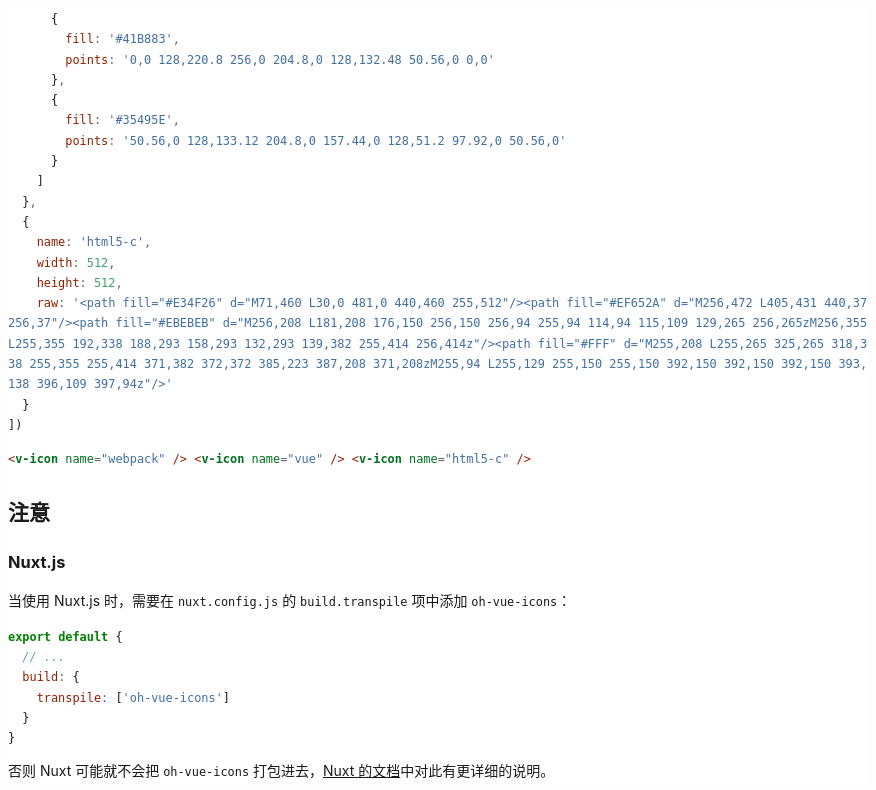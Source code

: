 ```js
      {
        fill: '#41B883',
        points: '0,0 128,220.8 256,0 204.8,0 128,132.48 50.56,0 0,0'
      },
      {
        fill: '#35495E',
        points: '50.56,0 128,133.12 204.8,0 157.44,0 128,51.2 97.92,0 50.56,0'
      }
    ]
  },
  {
    name: 'html5-c',
    width: 512,
    height: 512,
    raw: '<path fill="#E34F26" d="M71,460 L30,0 481,0 440,460 255,512"/><path fill="#EF652A" d="M256,472 L405,431 440,37 256,37"/><path fill="#EBEBEB" d="M256,208 L181,208 176,150 256,150 256,94 255,94 114,94 115,109 129,265 256,265zM256,355 L255,355 192,338 188,293 158,293 132,293 139,382 255,414 256,414z"/><path fill="#FFF" d="M255,208 L255,265 325,265 318,338 255,355 255,414 371,382 372,372 385,223 387,208 371,208zM255,94 L255,129 255,150 255,150 392,150 392,150 392,150 393,138 396,109 397,94z"/>'
  }
])
```

<p>
  <v-icon name="webpack"></v-icon>
  <v-icon name="vue"></v-icon>
  <v-icon name="html5-c"></v-icon>
</p>

```html
<v-icon name="webpack" /> <v-icon name="vue" /> <v-icon name="html5-c" />
```


## 注意

### Nuxt.js

当使用 Nuxt.js 时，需要在 `nuxt.config.js` 的 `build.transpile` 项中添加 `oh-vue-icons`：

```js
export default {
  // ...
  build: {
    transpile: ['oh-vue-icons']
  }
}
```

否则 Nuxt 可能就不会把 `oh-vue-icons` 打包进去，[Nuxt 的文档](https://nuxtjs.org/docs/2.x/directory-structure/plugins)中对此有更详细的说明。

